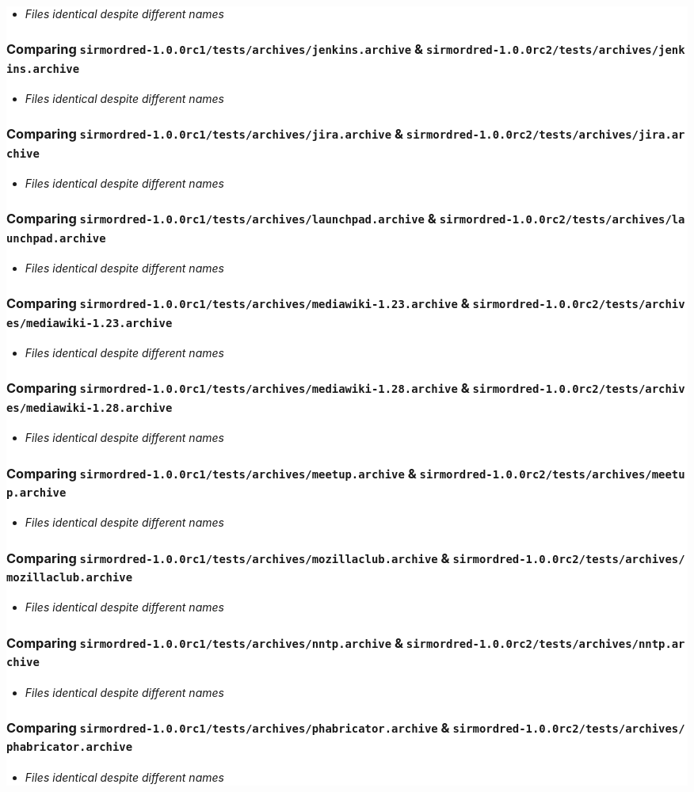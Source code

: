  * *Files identical despite different names*

### Comparing `sirmordred-1.0.0rc1/tests/archives/jenkins.archive` & `sirmordred-1.0.0rc2/tests/archives/jenkins.archive`

 * *Files identical despite different names*

### Comparing `sirmordred-1.0.0rc1/tests/archives/jira.archive` & `sirmordred-1.0.0rc2/tests/archives/jira.archive`

 * *Files identical despite different names*

### Comparing `sirmordred-1.0.0rc1/tests/archives/launchpad.archive` & `sirmordred-1.0.0rc2/tests/archives/launchpad.archive`

 * *Files identical despite different names*

### Comparing `sirmordred-1.0.0rc1/tests/archives/mediawiki-1.23.archive` & `sirmordred-1.0.0rc2/tests/archives/mediawiki-1.23.archive`

 * *Files identical despite different names*

### Comparing `sirmordred-1.0.0rc1/tests/archives/mediawiki-1.28.archive` & `sirmordred-1.0.0rc2/tests/archives/mediawiki-1.28.archive`

 * *Files identical despite different names*

### Comparing `sirmordred-1.0.0rc1/tests/archives/meetup.archive` & `sirmordred-1.0.0rc2/tests/archives/meetup.archive`

 * *Files identical despite different names*

### Comparing `sirmordred-1.0.0rc1/tests/archives/mozillaclub.archive` & `sirmordred-1.0.0rc2/tests/archives/mozillaclub.archive`

 * *Files identical despite different names*

### Comparing `sirmordred-1.0.0rc1/tests/archives/nntp.archive` & `sirmordred-1.0.0rc2/tests/archives/nntp.archive`

 * *Files identical despite different names*

### Comparing `sirmordred-1.0.0rc1/tests/archives/phabricator.archive` & `sirmordred-1.0.0rc2/tests/archives/phabricator.archive`

 * *Files identical despite different names*
